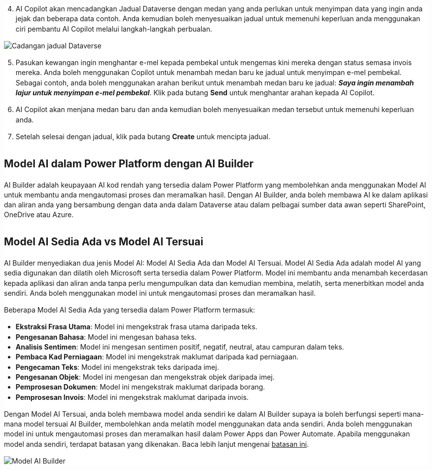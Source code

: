 4. AI Copilot akan mencadangkan Jadual Dataverse dengan medan yang anda perlukan untuk menyimpan data yang ingin anda jejak dan beberapa data contoh. Anda kemudian boleh menyesuaikan jadual untuk memenuhi keperluan anda menggunakan ciri pembantu AI Copilot melalui langkah-langkah perbualan.

![Cadangan jadual Dataverse](../../../translated_images/copilot-dataverse-table.b3bc936091324d9db1e943d640df1c7a7df598e66d30f5b8a2999048e26a5073.ms.png)

5. Pasukan kewangan ingin menghantar e-mel kepada pembekal untuk mengemas kini mereka dengan status semasa invois mereka. Anda boleh menggunakan Copilot untuk menambah medan baru ke jadual untuk menyimpan e-mel pembekal. Sebagai contoh, anda boleh menggunakan arahan berikut untuk menambah medan baru ke jadual: **_Saya ingin menambah lajur untuk menyimpan e-mel pembekal_**. Klik pada butang **Send** untuk menghantar arahan kepada AI Copilot.

6. AI Copilot akan menjana medan baru dan anda kemudian boleh menyesuaikan medan tersebut untuk memenuhi keperluan anda.

7. Setelah selesai dengan jadual, klik pada butang **Create** untuk mencipta jadual.

## Model AI dalam Power Platform dengan AI Builder

AI Builder adalah keupayaan AI kod rendah yang tersedia dalam Power Platform yang membolehkan anda menggunakan Model AI untuk membantu anda mengautomasi proses dan meramalkan hasil. Dengan AI Builder, anda boleh membawa AI ke dalam aplikasi dan aliran anda yang bersambung dengan data anda dalam Dataverse atau dalam pelbagai sumber data awan seperti SharePoint, OneDrive atau Azure.

## Model AI Sedia Ada vs Model AI Tersuai

AI Builder menyediakan dua jenis Model AI: Model AI Sedia Ada dan Model AI Tersuai. Model AI Sedia Ada adalah model AI yang sedia digunakan dan dilatih oleh Microsoft serta tersedia dalam Power Platform. Model ini membantu anda menambah kecerdasan kepada aplikasi dan aliran anda tanpa perlu mengumpulkan data dan kemudian membina, melatih, serta menerbitkan model anda sendiri. Anda boleh menggunakan model ini untuk mengautomasi proses dan meramalkan hasil.

Beberapa Model AI Sedia Ada yang tersedia dalam Power Platform termasuk:

- **Ekstraksi Frasa Utama**: Model ini mengekstrak frasa utama daripada teks.
- **Pengesanan Bahasa**: Model ini mengesan bahasa teks.
- **Analisis Sentimen**: Model ini mengesan sentimen positif, negatif, neutral, atau campuran dalam teks.
- **Pembaca Kad Perniagaan**: Model ini mengekstrak maklumat daripada kad perniagaan.
- **Pengecaman Teks**: Model ini mengekstrak teks daripada imej.
- **Pengesanan Objek**: Model ini mengesan dan mengekstrak objek daripada imej.
- **Pemprosesan Dokumen**: Model ini mengekstrak maklumat daripada borang.
- **Pemprosesan Invois**: Model ini mengekstrak maklumat daripada invois.

Dengan Model AI Tersuai, anda boleh membawa model anda sendiri ke dalam AI Builder supaya ia boleh berfungsi seperti mana-mana model tersuai AI Builder, membolehkan anda melatih model menggunakan data anda sendiri. Anda boleh menggunakan model ini untuk mengautomasi proses dan meramalkan hasil dalam Power Apps dan Power Automate. Apabila menggunakan model anda sendiri, terdapat batasan yang dikenakan. Baca lebih lanjut mengenai [batasan ini](https://learn.microsoft.com/ai-builder/byo-model#limitations?WT.mc_id=academic-105485-koreyst).

![Model AI Builder](../../../translated_images/ai-builder-models.8069423b84cfc47f6bb989bc3cd0584b5b2471c80fad80bf504d356928a08c9c.ms.png)
